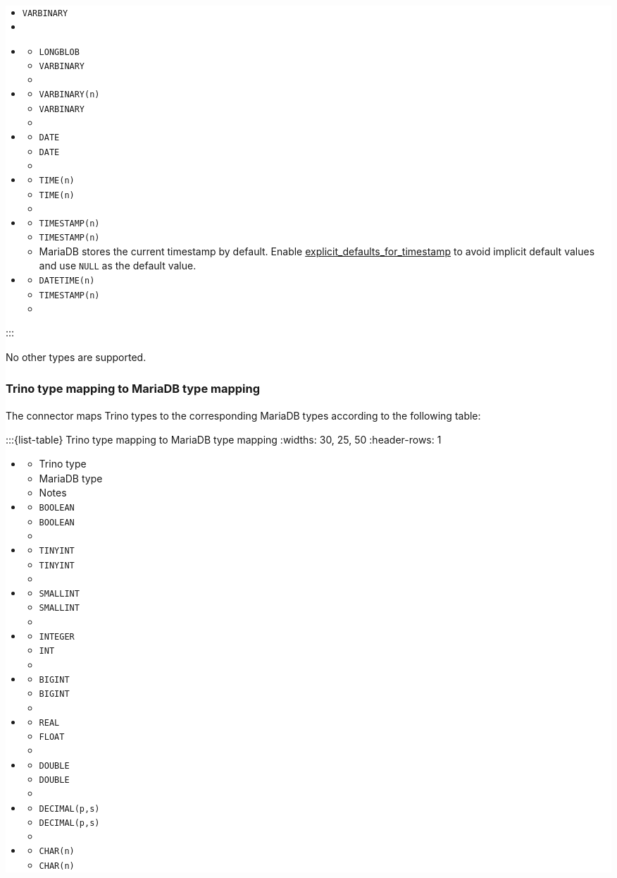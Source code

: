   - `VARBINARY`
  -
* - `LONGBLOB`
  - `VARBINARY`
  -
* - `VARBINARY(n)`
  - `VARBINARY`
  -
* - `DATE`
  - `DATE`
  -
* - `TIME(n)`
  - `TIME(n)`
  -
* - `TIMESTAMP(n)`
  - `TIMESTAMP(n)`
  - MariaDB stores the current timestamp by default. Enable
    [explicit_defaults_for_timestamp](https://mariadb.com/docs/reference/mdb/system-variables/explicit_defaults_for_timestamp/)
    to avoid implicit default values and use `NULL` as the default value.
* - `DATETIME(n)`
  - `TIMESTAMP(n)`
  -
:::

No other types are supported.

### Trino type mapping to MariaDB type mapping

The connector maps Trino types to the corresponding MariaDB types according
to the following table:

:::{list-table} Trino type mapping to MariaDB type mapping
:widths: 30, 25, 50
:header-rows: 1

* - Trino type
  - MariaDB type
  - Notes
* - `BOOLEAN`
  - `BOOLEAN`
  -
* - `TINYINT`
  - `TINYINT`
  -
* - `SMALLINT`
  - `SMALLINT`
  -
* - `INTEGER`
  - `INT`
  -
* - `BIGINT`
  - `BIGINT`
  -
* - `REAL`
  - `FLOAT`
  -
* - `DOUBLE`
  - `DOUBLE`
  -
* - `DECIMAL(p,s)`
  - `DECIMAL(p,s)`
  -
* - `CHAR(n)`
  - `CHAR(n)`